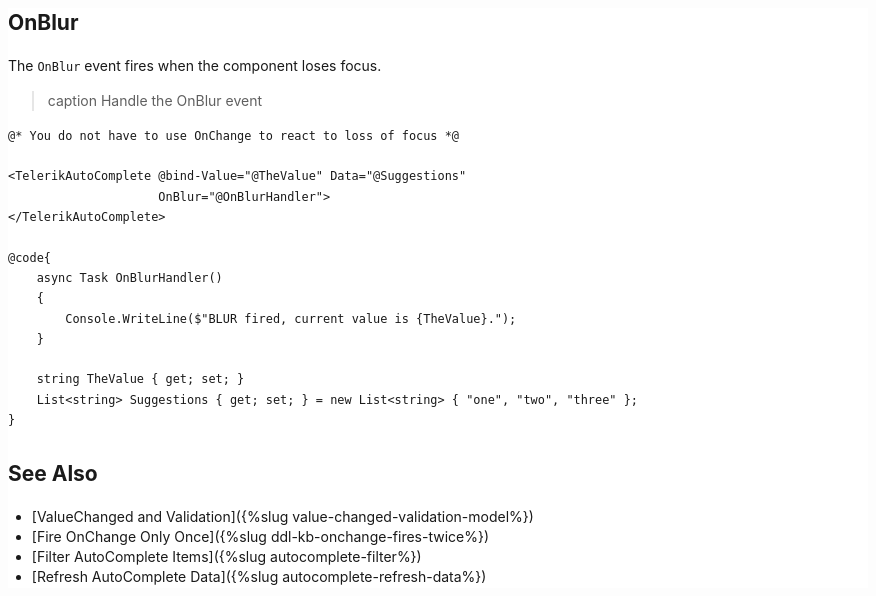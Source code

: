 ## OnBlur

The `OnBlur` event fires when the component loses focus.

>caption Handle the OnBlur event

````CSHTML
@* You do not have to use OnChange to react to loss of focus *@

<TelerikAutoComplete @bind-Value="@TheValue" Data="@Suggestions"
                     OnBlur="@OnBlurHandler">
</TelerikAutoComplete>

@code{
    async Task OnBlurHandler()
    {
        Console.WriteLine($"BLUR fired, current value is {TheValue}.");
    }

    string TheValue { get; set; }
    List<string> Suggestions { get; set; } = new List<string> { "one", "two", "three" };
}
````

## See Also

* [ValueChanged and Validation]({%slug value-changed-validation-model%})
* [Fire OnChange Only Once]({%slug ddl-kb-onchange-fires-twice%})
* [Filter AutoComplete Items]({%slug autocomplete-filter%})
* [Refresh AutoComplete Data]({%slug autocomplete-refresh-data%})

